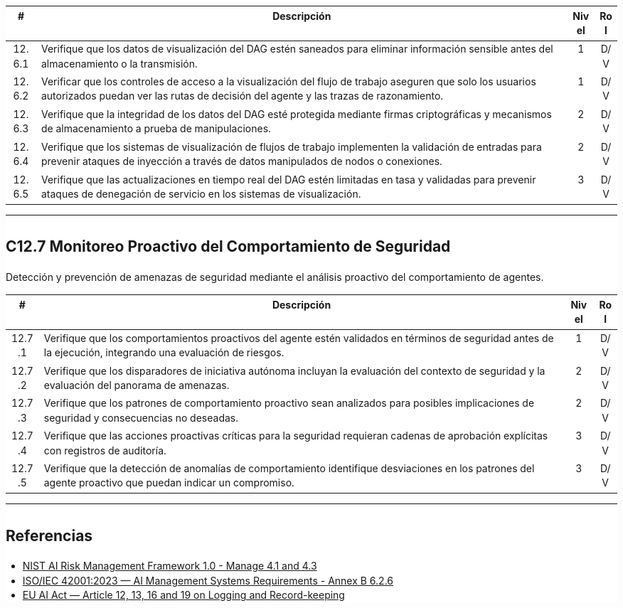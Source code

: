 |   #    | Descripción                                                                                                                                                                                        | Nivel | Rol |
| :----: | -------------------------------------------------------------------------------------------------------------------------------------------------------------------------------------------------- | :---: | :-: |
| 12.6.1 | Verifique que los datos de visualización del DAG estén saneados para eliminar información sensible antes del almacenamiento o la transmisión.                                                      |   1   | D/V |
| 12.6.2 | Verificar que los controles de acceso a la visualización del flujo de trabajo aseguren que solo los usuarios autorizados puedan ver las rutas de decisión del agente y las trazas de razonamiento. |   1   | D/V |
| 12.6.3 | Verifique que la integridad de los datos del DAG esté protegida mediante firmas criptográficas y mecanismos de almacenamiento a prueba de manipulaciones.                                          |   2   | D/V |
| 12.6.4 | Verifique que los sistemas de visualización de flujos de trabajo implementen la validación de entradas para prevenir ataques de inyección a través de datos manipulados de nodos o conexiones.     |   2   | D/V |
| 12.6.5 | Verifique que las actualizaciones en tiempo real del DAG estén limitadas en tasa y validadas para prevenir ataques de denegación de servicio en los sistemas de visualización.                     |   3   | D/V |

---

## C12.7 Monitoreo Proactivo del Comportamiento de Seguridad

Detección y prevención de amenazas de seguridad mediante el análisis proactivo del comportamiento de agentes.

|   #    | Descripción                                                                                                                                                   | Nivel | Rol |
| :----: | ------------------------------------------------------------------------------------------------------------------------------------------------------------- | :---: | :-: |
| 12.7.1 | Verifique que los comportamientos proactivos del agente estén validados en términos de seguridad antes de la ejecución, integrando una evaluación de riesgos. |   1   | D/V |
| 12.7.2 | Verifique que los disparadores de iniciativa autónoma incluyan la evaluación del contexto de seguridad y la evaluación del panorama de amenazas.              |   2   | D/V |
| 12.7.3 | Verifique que los patrones de comportamiento proactivo sean analizados para posibles implicaciones de seguridad y consecuencias no deseadas.                  |   2   | D/V |
| 12.7.4 | Verifique que las acciones proactivas críticas para la seguridad requieran cadenas de aprobación explícitas con registros de auditoría.                       |   3   | D/V |
| 12.7.5 | Verifique que la detección de anomalías de comportamiento identifique desviaciones en los patrones del agente proactivo que puedan indicar un compromiso.     |   3   | D/V |

---

## Referencias

* [NIST AI Risk Management Framework 1.0 - Manage 4.1 and 4.3](https://nvlpubs.nist.gov/nistpubs/ai/nist.ai.100-1.pdf)
* [ISO/IEC 42001:2023 — AI Management Systems Requirements - Annex B 6.2.6](https://www.iso.org/standard/81230.html)
* [EU AI Act — Article 12, 13, 16 and 19 on Logging and Record-keeping](https://eur-lex.europa.eu/legal-content/EN/TXT/?uri=CELEX%3A32024R1689)

